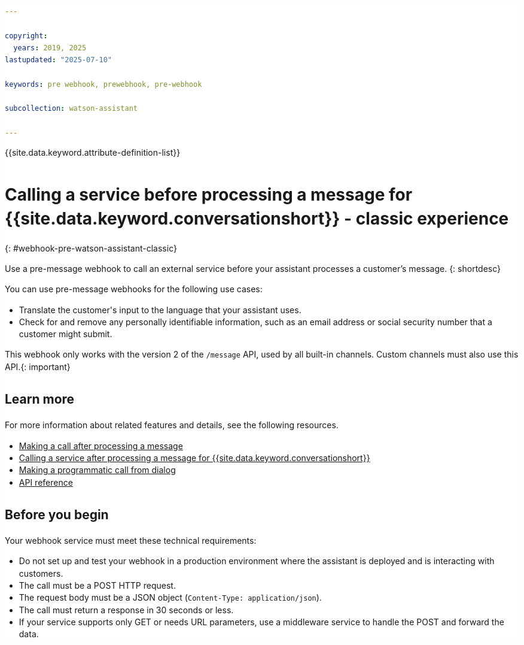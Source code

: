 ```yaml
---

copyright:
  years: 2019, 2025
lastupdated: "2025-07-10"

keywords: pre webhook, prewebhook, pre-webhook

subcollection: watson-assistant

---
```


{{site.data.keyword.attribute-definition-list}}

# Calling a service before processing a message for {{site.data.keyword.conversationshort}} - classic experience
{: #webhook-pre-watson-assistant-classic}

Use a pre-message webhook to call an external service before your assistant processes a customer’s message.
{: shortdesc}

You can use pre-message webhooks for the following use cases:

 - Translate the customer's input to the language that your assistant uses.
 - Check for and remove any personally identifiable information, such as an email address or social security number that a customer might submit.

This webhook only works with the version 2 of the `/message` API, used by all built-in channels. Custom channels must also use this API.{: important}

## Learn more

For more information about related features and details, see the following resources.

 - [Making a call after processing a message](/docs/watson-assistant?topic=watson-assistant-webhook-post)
 - [Calling a service after processing a message for {{site.data.keyword.conversationshort}}](/docs/watson-assistant?topic=watson-assistant-webhook-post-watson-assistant-classic)
 - [Making a programmatic call from dialog](/docs/watson-assistant?topic=watson-assistant-dialog-webhooks#dialog-webhooks)
 - [API reference](https://cloud.ibm.com/apidocs/assistant-v2#message)

## Before you begin

Your webhook service must meet these technical requirements:

 - Do not set up and test your webhook in a production environment where the assistant is deployed and is interacting with customers.
 - The call must be a POST HTTP request.
 - The request body must be a JSON object (`Content-Type: application/json`).
 - The call must return a response in 30 seconds or less.
 - If your service supports only GET or needs URL parameters, use a middleware service to handle the POST and forward the data.
